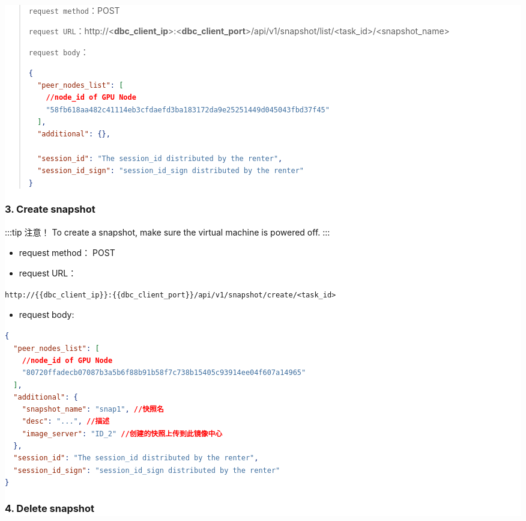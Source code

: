 > `request method`：POST
>
> `request URL`：http://<**dbc_client_ip**>:<**dbc_client_port**>/api/v1/snapshot/list/<task_id>/<snapshot_name>
>
> `request body`：
>
> ```json
> {
>   "peer_nodes_list": [
>     //node_id of GPU Node
>     "58fb618aa482c41114eb3cfdaefd3ba183172da9e25251449d045043fbd37f45"
>   ],
>   "additional": {},
>
>   "session_id": "The session_id distributed by the renter",
>   "session_id_sign": "session_id_sign distributed by the renter"
> }
> ```

### 3. Create snapshot

:::tip 注意！
To create a snapshot, make sure the virtual machine is powered off.
:::

- request method： POST

- request URL：

```
http://{{dbc_client_ip}}:{{dbc_client_port}}/api/v1/snapshot/create/<task_id>
```

- request body:

```json
{
  "peer_nodes_list": [
    //node_id of GPU Node
    "80720ffadecb07087b3a5b6f88b91b58f7c738b15405c93914ee04f607a14965"
  ],
  "additional": {
    "snapshot_name": "snap1", //快照名
    "desc": "...", //描述
    "image_server": "ID_2" //创建的快照上传到此镜像中心
  },
  "session_id": "The session_id distributed by the renter",
  "session_id_sign": "session_id_sign distributed by the renter"
}
```

### 4. Delete snapshot
